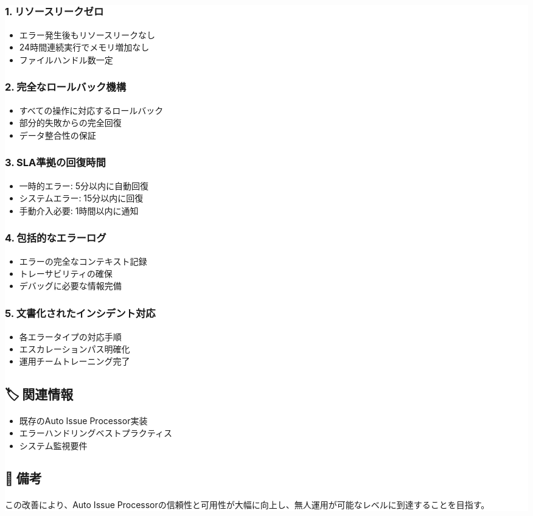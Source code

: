 ### 1. リソースリークゼロ
- エラー発生後もリソースリークなし
- 24時間連続実行でメモリ増加なし
- ファイルハンドル数一定

### 2. 完全なロールバック機構
- すべての操作に対応するロールバック
- 部分的失敗からの完全回復
- データ整合性の保証

### 3. SLA準拠の回復時間
- 一時的エラー: 5分以内に自動回復
- システムエラー: 15分以内に回復
- 手動介入必要: 1時間以内に通知

### 4. 包括的なエラーログ
- エラーの完全なコンテキスト記録
- トレーサビリティの確保
- デバッグに必要な情報完備

### 5. 文書化されたインシデント対応
- 各エラータイプの対応手順
- エスカレーションパス明確化
- 運用チームトレーニング完了

## 🏷️ 関連情報
- 既存のAuto Issue Processor実装
- エラーハンドリングベストプラクティス
- システム監視要件

## 📝 備考
この改善により、Auto Issue Processorの信頼性と可用性が大幅に向上し、無人運用が可能なレベルに到達することを目指す。